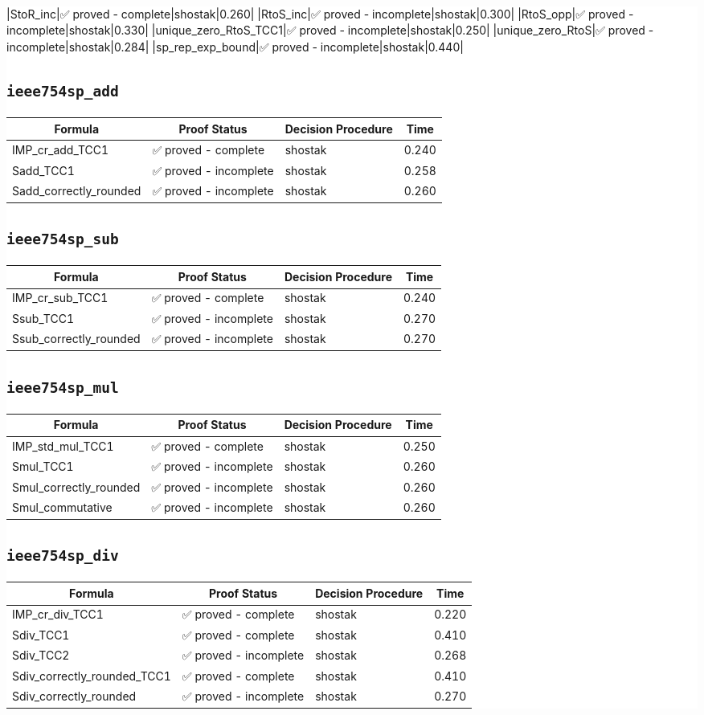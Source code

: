 |StoR_inc|✅ proved - complete|shostak|0.260|
|RtoS_inc|✅ proved - incomplete|shostak|0.300|
|RtoS_opp|✅ proved - incomplete|shostak|0.330|
|unique_zero_RtoS_TCC1|✅ proved - incomplete|shostak|0.250|
|unique_zero_RtoS|✅ proved - incomplete|shostak|0.284|
|sp_rep_exp_bound|✅ proved - incomplete|shostak|0.440|

## `ieee754sp_add`

| Formula | Proof Status | Decision Procedure | Time |
| ---     | ---          | ---                | ---  |
|IMP_cr_add_TCC1|✅ proved - complete|shostak|0.240|
|Sadd_TCC1|✅ proved - incomplete|shostak|0.258|
|Sadd_correctly_rounded|✅ proved - incomplete|shostak|0.260|

## `ieee754sp_sub`

| Formula | Proof Status | Decision Procedure | Time |
| ---     | ---          | ---                | ---  |
|IMP_cr_sub_TCC1|✅ proved - complete|shostak|0.240|
|Ssub_TCC1|✅ proved - incomplete|shostak|0.270|
|Ssub_correctly_rounded|✅ proved - incomplete|shostak|0.270|

## `ieee754sp_mul`

| Formula | Proof Status | Decision Procedure | Time |
| ---     | ---          | ---                | ---  |
|IMP_std_mul_TCC1|✅ proved - complete|shostak|0.250|
|Smul_TCC1|✅ proved - incomplete|shostak|0.260|
|Smul_correctly_rounded|✅ proved - incomplete|shostak|0.260|
|Smul_commutative|✅ proved - incomplete|shostak|0.260|

## `ieee754sp_div`

| Formula | Proof Status | Decision Procedure | Time |
| ---     | ---          | ---                | ---  |
|IMP_cr_div_TCC1|✅ proved - complete|shostak|0.220|
|Sdiv_TCC1|✅ proved - complete|shostak|0.410|
|Sdiv_TCC2|✅ proved - incomplete|shostak|0.268|
|Sdiv_correctly_rounded_TCC1|✅ proved - complete|shostak|0.410|
|Sdiv_correctly_rounded|✅ proved - incomplete|shostak|0.270|
